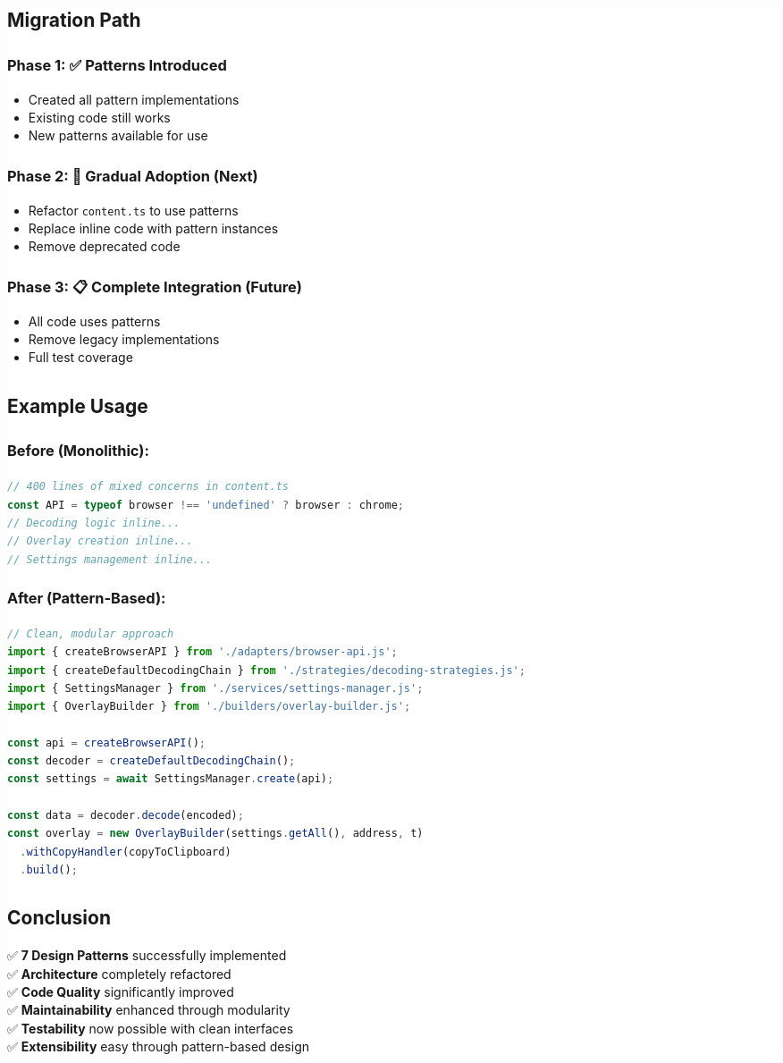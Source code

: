 ## Migration Path

### Phase 1: ✅ Patterns Introduced
- Created all pattern implementations
- Existing code still works
- New patterns available for use

### Phase 2: 🔄 Gradual Adoption (Next)
- Refactor `content.ts` to use patterns
- Replace inline code with pattern instances
- Remove deprecated code

### Phase 3: 📋 Complete Integration (Future)
- All code uses patterns
- Remove legacy implementations
- Full test coverage

## Example Usage

### Before (Monolithic):
```typescript
// 400 lines of mixed concerns in content.ts
const API = typeof browser !== 'undefined' ? browser : chrome;
// Decoding logic inline...
// Overlay creation inline...
// Settings management inline...
```

### After (Pattern-Based):
```typescript
// Clean, modular approach
import { createBrowserAPI } from './adapters/browser-api.js';
import { createDefaultDecodingChain } from './strategies/decoding-strategies.js';
import { SettingsManager } from './services/settings-manager.js';
import { OverlayBuilder } from './builders/overlay-builder.js';

const api = createBrowserAPI();
const decoder = createDefaultDecodingChain();
const settings = await SettingsManager.create(api);

const data = decoder.decode(encoded);
const overlay = new OverlayBuilder(settings.getAll(), address, t)
  .withCopyHandler(copyToClipboard)
  .build();
```

## Conclusion

✅ **7 Design Patterns** successfully implemented  
✅ **Architecture** completely refactored  
✅ **Code Quality** significantly improved  
✅ **Maintainability** enhanced through modularity  
✅ **Testability** now possible with clean interfaces  
✅ **Extensibility** easy through pattern-based design  
